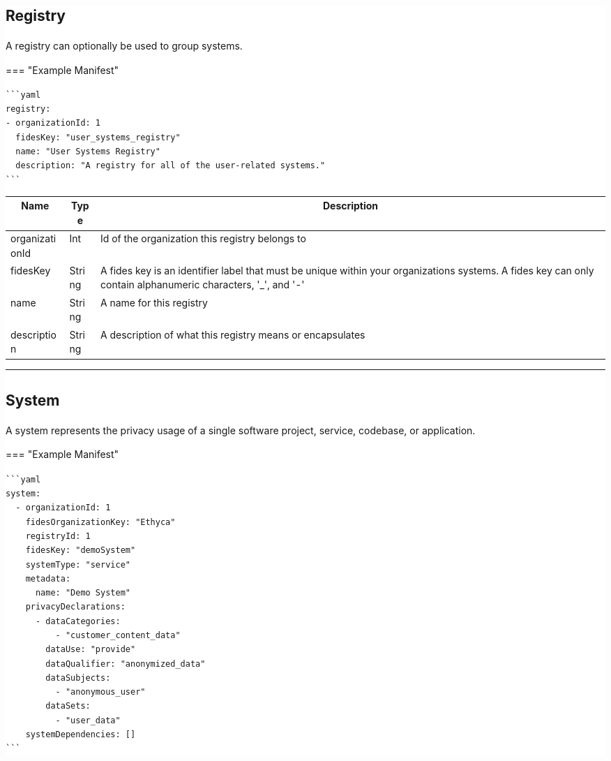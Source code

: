 
## Registry

A registry can optionally be used to group systems.

=== "Example Manifest"

    ```yaml
    registry:
    - organizationId: 1
      fidesKey: "user_systems_registry"
      name: "User Systems Registry"
      description: "A registry for all of the user-related systems."
    ```

| Name | Type | Description |
| --- | --- | --- |
| organizationId | Int | Id of the organization this registry belongs to |
| fidesKey | String | A fides key is an identifier label that must be unique within your organizations systems. A fides key can only contain alphanumeric characters, '_', and '-' |
| name | String |  A name for this registry |
| description | String | A description of what this registry means or encapsulates |

---

## System

A system represents the privacy usage of a single software project, service, codebase, or application.

=== "Example Manifest"

    ```yaml
    system:
      - organizationId: 1
        fidesOrganizationKey: "Ethyca"
        registryId: 1
        fidesKey: "demoSystem"
        systemType: "service"
        metadata:
          name: "Demo System"
        privacyDeclarations:
          - dataCategories:
              - "customer_content_data"
            dataUse: "provide"
            dataQualifier: "anonymized_data"
            dataSubjects:
              - "anonymous_user"
            dataSets:
              - "user_data"
        systemDependencies: []
    ```
